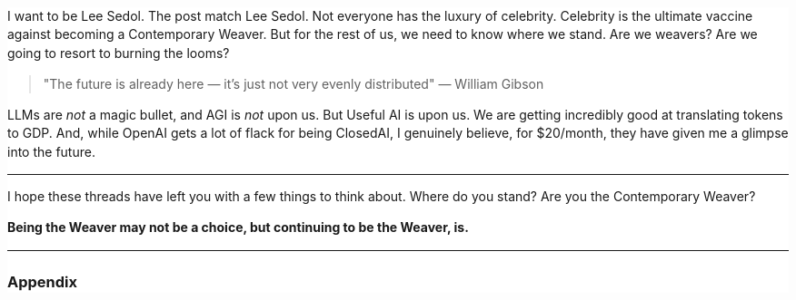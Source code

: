 I want to be Lee Sedol. The post match Lee Sedol. Not everyone has the luxury of celebrity. Celebrity is the ultimate vaccine against becoming a Contemporary Weaver. But for the rest of us, we need to know where we stand. Are we weavers? Are we going to resort to burning the looms?

> "The future is already here — it’s just not very evenly distributed" — William Gibson

LLMs are *not* a magic bullet, and AGI is *not* upon us. But Useful AI is upon us. We are getting incredibly good at translating tokens to GDP. And, while OpenAI gets a lot of flack for being ClosedAI, I genuinely believe, for $20/month, they have given me a glimpse into the future.

------

I hope these threads have left you with a few things to think about. Where do you stand? Are you the Contemporary Weaver? 

**Being the Weaver may not be a choice, but continuing to be the Weaver, is.**




-------

### Appendix
[^1]: I wrote that for effect. I am moving towards 100% physical and long form consumption of information. I have a New Yorker Subscription, and I read it in the subway.
[^2]: One of the turning points was him finding out his entire paper, including the novel insight was generated by o1 with one prompt; and the entire paper drafted with deep research, minus the experiment. He even discovered new work he didn't know about in his draft.